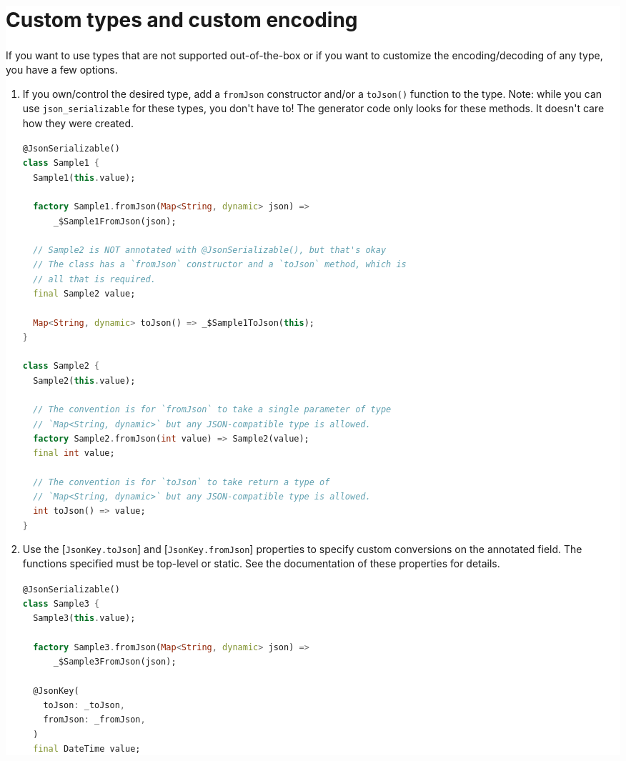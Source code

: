 # Custom types and custom encoding

If you want to use types that are not supported out-of-the-box or if you want to
customize the encoding/decoding of any type, you have a few options.

1. If you own/control the desired type, add a `fromJson` constructor and/or a
   `toJson()` function to the type. Note: while you can use `json_serializable`
   for these types, you don't have to! The generator code only looks for these
   methods. It doesn't care how they were created.

    ```dart
    @JsonSerializable()
    class Sample1 {
      Sample1(this.value);

      factory Sample1.fromJson(Map<String, dynamic> json) =>
          _$Sample1FromJson(json);

      // Sample2 is NOT annotated with @JsonSerializable(), but that's okay
      // The class has a `fromJson` constructor and a `toJson` method, which is
      // all that is required.
      final Sample2 value;

      Map<String, dynamic> toJson() => _$Sample1ToJson(this);
    }

    class Sample2 {
      Sample2(this.value);

      // The convention is for `fromJson` to take a single parameter of type
      // `Map<String, dynamic>` but any JSON-compatible type is allowed.
      factory Sample2.fromJson(int value) => Sample2(value);
      final int value;

      // The convention is for `toJson` to take return a type of
      // `Map<String, dynamic>` but any JSON-compatible type is allowed.
      int toJson() => value;
    }
    ```

1. Use the [`JsonKey.toJson`] and [`JsonKey.fromJson`] properties to specify
   custom conversions on the annotated field. The functions specified must be
   top-level or static. See the documentation of these properties for details.

    ```dart
    @JsonSerializable()
    class Sample3 {
      Sample3(this.value);

      factory Sample3.fromJson(Map<String, dynamic> json) =>
          _$Sample3FromJson(json);

      @JsonKey(
        toJson: _toJson,
        fromJson: _fromJson,
      )
      final DateTime value;
